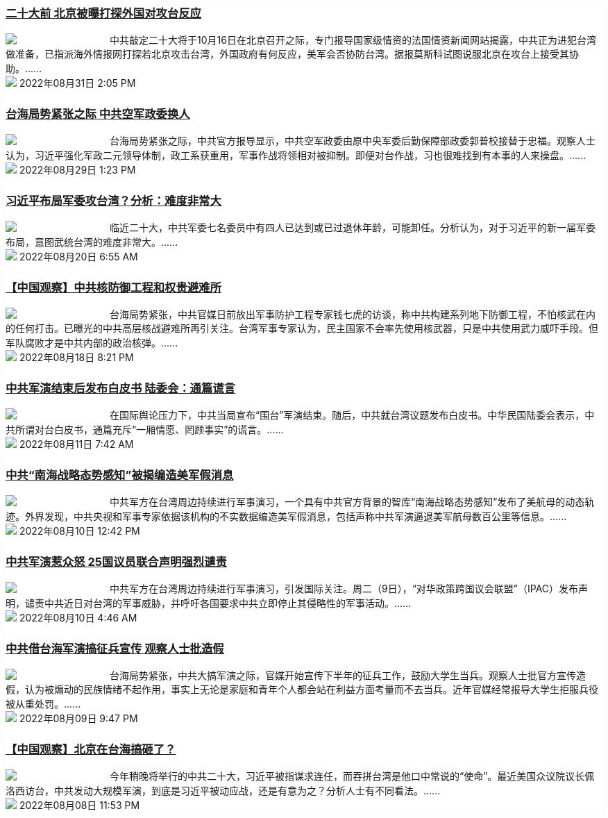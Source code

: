 <tr><td width="742"><h3><a href="https://github.com/19920513/djy/blob/master/gb/22/8/31/n13814138.md#1" target="_blank">二十大前 北京被曝打探外国对攻台反应</a><br></h3><a href="https://github.com/19920513/djy/blob/master/gb/22/8/31/n13814138.md#1" target="_blank"><img width="150" src="https://i.epochtimes.com/assets/uploads/2022/07/id13781708-565034-150x120.jpg" align ="left"></a>中共敲定二十大将于10月16日在北京召开之际，专门报导国家级情资的法国情资新闻网站揭露，中共正为进犯台湾做准备，已指派海外情报网打探若北京攻击台湾，外国政府有何反应，美军会否协防台湾。据报莫斯科试图说服北京在攻台上接受其协助。......<br><img align="bottom" src="https://www.epochtimes.com/assets/themes/djy/images/time.gif"> 2022年08月31日 2:05 PM							</td></tr>
<tr><td width="742"><h3><a href="https://github.com/19920513/djy/blob/master/gb/22/8/29/n13812782.md#1" target="_blank">台海局势紧张之际 中共空军政委换人</a><br></h3><a href="https://github.com/19920513/djy/blob/master/gb/22/8/29/n13812782.md#1" target="_blank"><img width="150" src="https://i.epochtimes.com/assets/uploads/2022/08/id13797601-GettyImages-1235546821-150x120.jpg" align ="left"></a>台海局势紧张之际，中共官方报导显示，中共空军政委由原中央军委后勤保障部政委郭普校接替于忠福。观察人士认为，习近平强化军政二元领导体制，政工系获重用，军事作战将领相对被抑制。即便对台作战，习也很难找到有本事的人来操盘。......<br><img align="bottom" src="https://www.epochtimes.com/assets/themes/djy/images/time.gif"> 2022年08月29日 1:23 PM							</td></tr>
<tr><td width="742"><h3><a href="https://github.com/19920513/djy/blob/master/gb/22/8/19/n13806179.md#1" target="_blank">习近平布局军委攻台湾？分析：难度非常大</a><br></h3><a href="https://github.com/19920513/djy/blob/master/gb/22/8/19/n13806179.md#1" target="_blank"><img width="150" src="https://i.epochtimes.com/assets/uploads/2022/07/id13783656-000_324W8JU-600x400-150x120.jpeg" align ="left"></a>临近二十大，中共军委七名委员中有四人已达到或已过退休年龄，可能卸任。分析认为，对于习近平的新一届军委布局，意图武统台湾的难度非常大。......<br><img align="bottom" src="https://www.epochtimes.com/assets/themes/djy/images/time.gif"> 2022年08月20日 6:55 AM							</td></tr>
<tr><td width="742"><h3><a href="https://github.com/19920513/djy/blob/master/gb/22/8/18/n13805135.md#1" target="_blank">【中国观察】中共核防御工程和权贵避难所</a><br></h3><a href="https://github.com/19920513/djy/blob/master/gb/22/8/18/n13805135.md#1" target="_blank"><img width="150" src="https://i.epochtimes.com/assets/uploads/2021/08/id13190510-GettyImages-1175318272-1200x800-600x400@1200x1200-150x120.jpeg" align ="left"></a>台海局势紧张，中共官媒日前放出军事防护工程专家钱七虎的访谈，称中共构建系列地下防御工程，不怕核武在内的任何打击。已曝光的中共高层核战避难所再引关注。台湾军事专家认为，民主国家不会率先使用核武器，只是中共使用武力威吓手段。但军队腐败才是中共内部的政治核弹。......<br><img align="bottom" src="https://www.epochtimes.com/assets/themes/djy/images/time.gif"> 2022年08月18日 8:21 PM							</td></tr>
<tr><td width="742"><h3><a href="https://github.com/19920513/djy/blob/master/gb/22/8/10/n13799874.md#1" target="_blank">中共军演结束后发布白皮书 陆委会：通篇谎言</a><br></h3><a href="https://github.com/19920513/djy/blob/master/gb/22/8/10/n13799874.md#1" target="_blank"><img width="150" src="https://i.epochtimes.com/assets/uploads/2022/08/id13799910-GettyImages-1413729022-150x120.jpeg" align ="left"></a>在国际舆论压力下，中共当局宣布“围台”军演结束。随后，中共就台湾议题发布白皮书。中华民国陆委会表示，中共所谓对台白皮书，通篇充斥“一厢情愿、罔顾事实”的谎言。......<br><img align="bottom" src="https://www.epochtimes.com/assets/themes/djy/images/time.gif"> 2022年08月11日 7:42 AM							</td></tr>
<tr><td width="742"><h3><a href="https://github.com/19920513/djy/blob/master/gb/22/8/9/n13799110.md#1" target="_blank">中共“南海战略态势感知”被揭编造美军假消息</a><br></h3><a href="https://github.com/19920513/djy/blob/master/gb/22/8/9/n13799110.md#1" target="_blank"><img width="150" src="https://i.epochtimes.com/assets/uploads/2022/08/id13799119-GettyImages-1400977086-150x120.jpeg" align ="left"></a>中共军方在台湾周边持续进行军事演习，一个具有中共官方背景的智库“南海战略态势感知”发布了美航母的动态轨迹。外界发现，中共央视和军事专家依据该机构的不实数据编造美军假消息，包括声称中共军演逼退美军航母数百公里等信息。......<br><img align="bottom" src="https://www.epochtimes.com/assets/themes/djy/images/time.gif"> 2022年08月10日 12:42 PM							</td></tr>
<tr><td width="742"><h3><a href="https://github.com/19920513/djy/blob/master/gb/22/8/9/n13799034.md#1" target="_blank">中共军演惹众怒 25国议员联合声明强烈谴责</a><br></h3><a href="https://github.com/19920513/djy/blob/master/gb/22/8/9/n13799034.md#1" target="_blank"><img width="150" src="https://i.epochtimes.com/assets/uploads/2022/08/id13799041-GettyImages-1413195157-150x120.jpeg" align ="left"></a>中共军方在台湾周边持续进行军事演习，引发国际关注。周二（9日），“对华政策跨国议会联盟”（IPAC）发布声明，谴责中共近日对台湾的军事威胁，并呼吁各国要求中共立即停止其侵略性的军事活动。......<br><img align="bottom" src="https://www.epochtimes.com/assets/themes/djy/images/time.gif"> 2022年08月10日 4:46 AM							</td></tr>
<tr><td width="742"><h3><a href="https://github.com/19920513/djy/blob/master/gb/22/8/9/n13798739.md#1" target="_blank">中共借台海军演搞征兵宣传 观察人士批造假</a><br></h3><a href="https://github.com/19920513/djy/blob/master/gb/22/8/9/n13798739.md#1" target="_blank"><img width="150" src="https://i.epochtimes.com/assets/uploads/2018/06/GettyImages-89367698-150x120.jpg" align ="left"></a>台海局势紧张，中共大搞军演之际，官媒开始宣传下半年的征兵工作，鼓励大学生当兵。观察人士批官方宣传造假，认为被煽动的民族情绪不起作用，事实上无论是家庭和青年个人都会站在利益方面考量而不去当兵。近年官媒经常报导大学生拒服兵役被从重处罚。......<br><img align="bottom" src="https://www.epochtimes.com/assets/themes/djy/images/time.gif"> 2022年08月09日 9:47 PM							</td></tr>
<tr><td width="742"><h3><a href="https://github.com/19920513/djy/blob/master/gb/22/8/8/n13798026.md#1" target="_blank">【中国观察】北京在台海搞砸了？</a><br></h3><a href="https://github.com/19920513/djy/blob/master/gb/22/8/8/n13798026.md#1" target="_blank"><img width="150" src="https://i.epochtimes.com/assets/uploads/2022/06/id13766397-000_324F7YN_000-150x120.jpg" align ="left"></a>今年稍晚将举行的中共二十大，习近平被指谋求连任，而吞拼台湾是他口中常说的“使命”。最近美国众议院议长佩洛西访台，中共发动大规模军演，到底是习近平被动应战，还是有意为之？分析人士有不同看法。......<br><img align="bottom" src="https://www.epochtimes.com/assets/themes/djy/images/time.gif"> 2022年08月08日 11:53 PM							</td></tr>